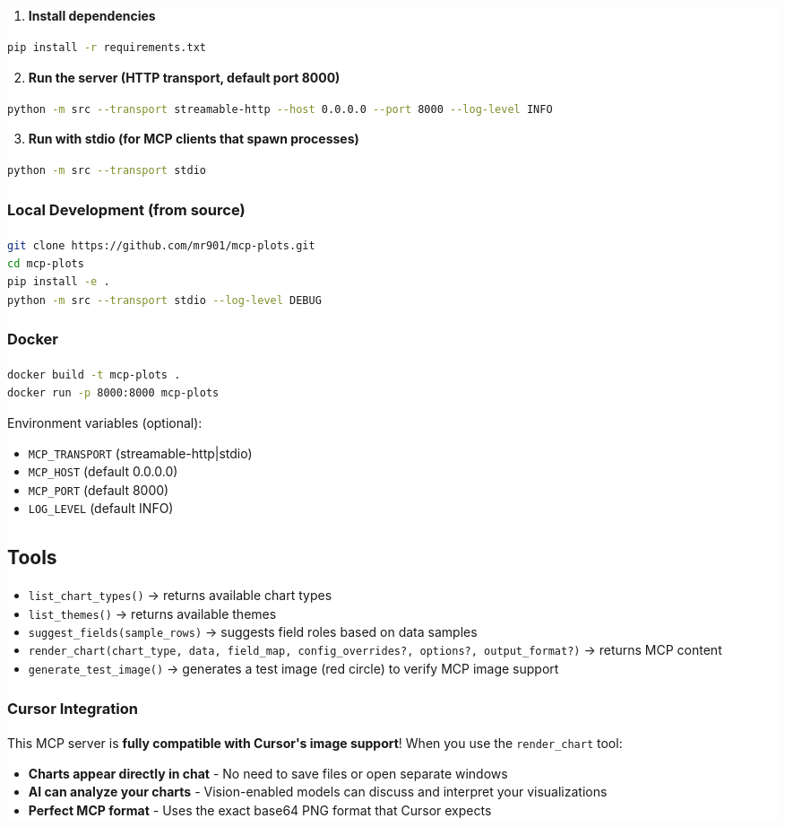 1) **Install dependencies**
```bash
pip install -r requirements.txt
```

2) **Run the server (HTTP transport, default port 8000)**
```bash
python -m src --transport streamable-http --host 0.0.0.0 --port 8000 --log-level INFO
```

3) **Run with stdio (for MCP clients that spawn processes)**
```bash
python -m src --transport stdio
```

### Local Development (from source)
```bash
git clone https://github.com/mr901/mcp-plots.git
cd mcp-plots
pip install -e .
python -m src --transport stdio --log-level DEBUG
```

### Docker

```bash
docker build -t mcp-plots .
docker run -p 8000:8000 mcp-plots
```

Environment variables (optional):
- `MCP_TRANSPORT` (streamable-http|stdio)
- `MCP_HOST` (default 0.0.0.0)
- `MCP_PORT` (default 8000)
- `LOG_LEVEL` (default INFO)

## Tools

- `list_chart_types()` → returns available chart types
- `list_themes()` → returns available themes
- `suggest_fields(sample_rows)` → suggests field roles based on data samples
- `render_chart(chart_type, data, field_map, config_overrides?, options?, output_format?)` → returns MCP content
- `generate_test_image()` → generates a test image (red circle) to verify MCP image support

### Cursor Integration

This MCP server is **fully compatible with Cursor's image support**! When you use the `render_chart` tool:

- **Charts appear directly in chat** - No need to save files or open separate windows
- **AI can analyze your charts** - Vision-enabled models can discuss and interpret your visualizations
- **Perfect MCP format** - Uses the exact base64 PNG format that Cursor expects
